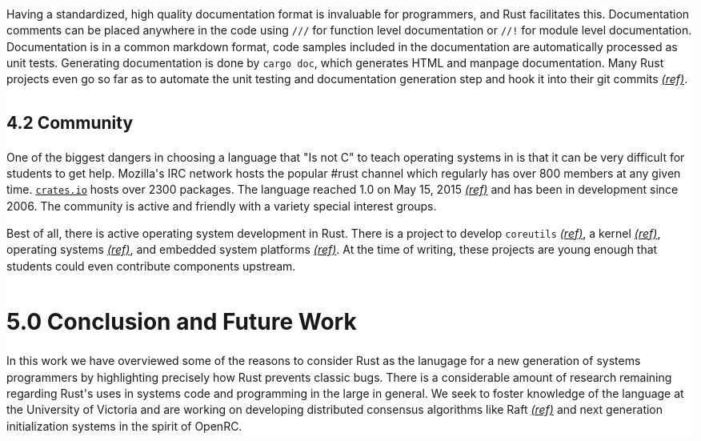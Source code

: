Having a standardized, high quality documentation format is invaluable for programmers, and Rust facilitates this. Documentation comments can be placed anywhere in the code using `///` for function level documentation or `//!` for module level documentation. Documentation is in a common markdown format, code samples included in the documentation are automatically processed as unit tests. Generating documentation is done by `cargo doc`, which generates HTML and manpage documentation. Many Rust projects even go so far as to automate the unit testing and documentation generation step and hook it into their git commits [*(ref)*][travis-docs].

## 4.2 Community

One of the biggest dangers in choosing a language that "Is not C" to teach operating systems in is that it can be very difficult for students to get help.  Mozilla's IRC network hosts the popular #rust channel which regularly has over 800 members at any given time. [`crates.io`](http://crates.io/) hosts over 2300 packages. The language reached 1.0 on May 15, 2015 [*(ref)*][rust-release] and has been in development since 2006. The community is active and friendly with a variety special interest groups.

Best of all, there is active operating system development in Rust. There is a project to develop `coreutils` [*(ref)*][coreutils], a kernel [*(ref)*][rust-boot], operating systems [*(ref)*][reenix], and embedded system platforms [*(ref)*][zinc]. At the time of writing, these projects are young enough that students could even contribute components upstream.

# 5.0 Conclusion and Future Work

In this work we have overviewed some of the reasons to consider Rust as the lanugage for a new generation of systems programmers by highlighting precisely how Rust prevents classic bugs.  There is a considerable amount of research remaining regarding Rust's uses in systems code and programming in the large in general. We seek to foster knowledge of the language at the University of Victoria and are working on developing distributed consensus algorithms like Raft [*(ref)*][raft] and next generation initialization systems in the spirit of OpenRC.

[rust]: http://rust-lang.org/ "Rust"
[rust-release]: http://blog.rust-lang.org/2015/05/15/Rust-1.0.html "Announcing Rust 1.0"
[no-std]: http://doc.rust-lang.org/book/no-stdlib.html "libcore"
[uls]: https://www.sei.cmu.edu/uls/ "Ultra-Large-Scale Systems: The Software Challenge of the Future"
[redis]: http://redis.io/ "Redis"
[redis-api]: http://lucumr.pocoo.org/2014/10/1/a-fresh-look-at-rust/#designing-apis "A Fresh Look at Rust"
[go-fn]: https://blog.golang.org/gos-declaration-syntax "Go Blog: Function Declaration"
[abstraction]: http://blog.rust-lang.org/2015/05/11/traits.html "Abstraction without overhead: traits in Rust"
[travis-docs]: http://hoverbear.org/2015/03/06/rust-travis-github-pages/ "Rust, Travis, and Github Pages"
[rust-research]: https://doc.rust-lang.org/nightly/book/academic-research.html "Rust: Academic Research"
[compatibility]: https://doc.rust-lang.org/nightly/book/academic-research.html "Stability as a Deliverable"
[release-schedule]: http://blog.rust-lang.org/2014/12/12/1.0-Timeline.html "Scheduling the Trains"
[semantic-versioning]: http://semver.org/ "Semantic Versioning"
[rust-stackoverflow]: https://stackoverflow.com/questions/tagged/rust "Rust Stack Overflow"
[coreutils]: https://github.com/uutils/coreutils "uutils/coreutils"
[rust-boot]: http://jvns.ca/blog/2014/03/12/the-rust-os-story/ "Writing an OS in Rust in Tiny Steps"
[zinc]: http://zinc.rs/ "zinc.rs"
[splint]: http://splint.org/ "Splint"
[region-cyclone]: http://209.68.42.137/ucsd-pages/Courses/cse227.w03/handouts/cyclone-regions.pdf "Region-Based Memory Management in Cyclone"
[rust-release]: http://blog.rust-lang.org/2015/05/15/Rust-1.0.html "Announcing Rust 1.0"
[dining-phil]: https://doc.rust-lang.org/book/dining-philosophers.html "Dining Philosophers in Rust"
[dining-rust]: https://github.com/steveklabnik/dining_philosophers "Dining Philosophers in Rust"
[dining-c]: http://rosettacode.org/wiki/Dining_philosophers#C "Dining Philosophers in C"
[fearless-concurrency]: http://blog.rust-lang.org/2015/04/10/Fearless-Concurrency.html "Fearless Concurrency"
[reenix]: https://scialex.github.io/reenix.pdf "Reenix: Implementing a Unix-Like Operating System in Rust"
[patina]: ftp://ftp.cs.washington.edu/tr/2015/03/UW-CSE-15-03-02.pdf "Patina: A Formalization of the Rust Programming Language"
[deviant]: https://web.stanford.edu/~engler/deviant-sosp-01.pdf "Bugs as Deviant Behavior: A General Approach to Inferring Errors in Systems Code"
[Saha]: http://doi.acm.org/10.1145/2039239.2039241 "Finding Resource-release Omission Faults in Linux"
[Homuth]: http://doi.acm.org/10.1145/1133373.1133405 "Applying Source-code Verification to a Microkernel: The VFiasco Project"
[Chaudhary]: http://doi.acm.org/10.1145/2666357.2597823 "em-SPADE: A Compiler Extension for Checking Rules Extracted from Processor Specifications"
[Monperrus]: http://dl.acm.org/citation.cfm?id=1883978.1883982 "Detecting Missing Method Calls in Object-oriented Software"
[Pradel]: http://dl.acm.org/citation.cfm?id=1883978.1883982 "Statically Checking API Protocol Conformance with Mined Multi-object Specifications"
[coverity]: https://www.coverity.com/ "Coverity"
[pvs-studio]: http://www.viva64.com/en/pvs-studio/ "PVS-Studio"
[billion-dollar]: http://www.infoq.com/presentations/Null-References-The-Billion-Dollar-Mistake-Tony-Hoare "The Billion Dollar Mistake"
[raft]: http://ramcloud.stanford.edu/raft.pdf "In Search of an Understandable Consensus Algorithm"
[crossbeam]: http://aturon.github.io/crossbeam-doc/crossbeam/struct.Scope.html#method.spawn "crossbeam::Scope::spawn"
[lock-freedom]: http://aturon.github.io/blog/2015/08/27/epoch/ "Lock-freedom without garbage collection"
